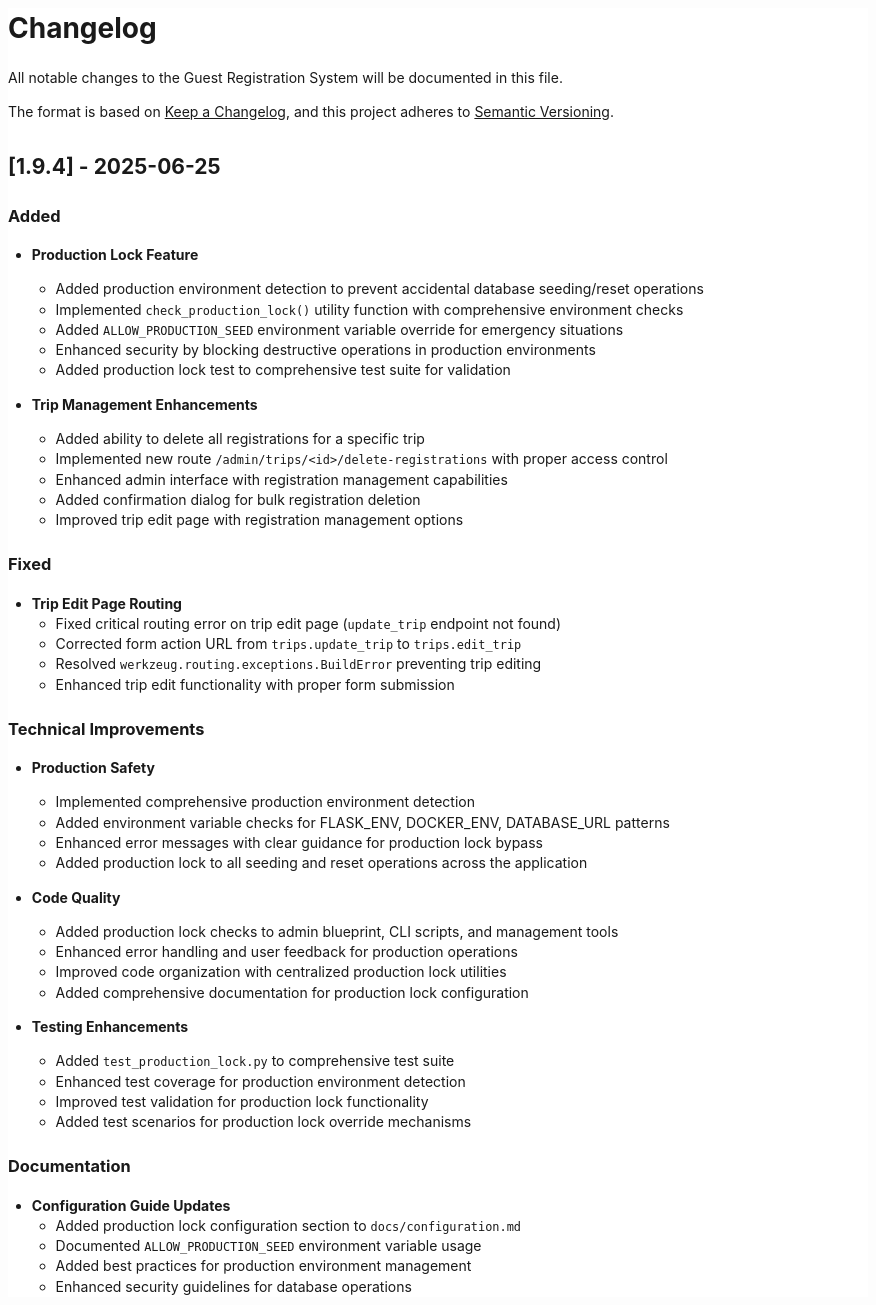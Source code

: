 # Changelog

All notable changes to the Guest Registration System will be documented in this file.

The format is based on [Keep a Changelog](https://keepachangelog.com/en/1.0.0/),
and this project adheres to [Semantic Versioning](https://semver.org/spec/v2.0.0.html).

## [1.9.4] - 2025-06-25

### Added
- **Production Lock Feature**
  - Added production environment detection to prevent accidental database seeding/reset operations
  - Implemented `check_production_lock()` utility function with comprehensive environment checks
  - Added `ALLOW_PRODUCTION_SEED` environment variable override for emergency situations
  - Enhanced security by blocking destructive operations in production environments
  - Added production lock test to comprehensive test suite for validation

- **Trip Management Enhancements**
  - Added ability to delete all registrations for a specific trip
  - Implemented new route `/admin/trips/<id>/delete-registrations` with proper access control
  - Enhanced admin interface with registration management capabilities
  - Added confirmation dialog for bulk registration deletion
  - Improved trip edit page with registration management options

### Fixed
- **Trip Edit Page Routing**
  - Fixed critical routing error on trip edit page (`update_trip` endpoint not found)
  - Corrected form action URL from `trips.update_trip` to `trips.edit_trip`
  - Resolved `werkzeug.routing.exceptions.BuildError` preventing trip editing
  - Enhanced trip edit functionality with proper form submission

### Technical Improvements
- **Production Safety**
  - Implemented comprehensive production environment detection
  - Added environment variable checks for FLASK_ENV, DOCKER_ENV, DATABASE_URL patterns
  - Enhanced error messages with clear guidance for production lock bypass
  - Added production lock to all seeding and reset operations across the application

- **Code Quality**
  - Added production lock checks to admin blueprint, CLI scripts, and management tools
  - Enhanced error handling and user feedback for production operations
  - Improved code organization with centralized production lock utilities
  - Added comprehensive documentation for production lock configuration

- **Testing Enhancements**
  - Added `test_production_lock.py` to comprehensive test suite
  - Enhanced test coverage for production environment detection
  - Improved test validation for production lock functionality
  - Added test scenarios for production lock override mechanisms

### Documentation
- **Configuration Guide Updates**
  - Added production lock configuration section to `docs/configuration.md`
  - Documented `ALLOW_PRODUCTION_SEED` environment variable usage
  - Added best practices for production environment management
  - Enhanced security guidelines for database operations
